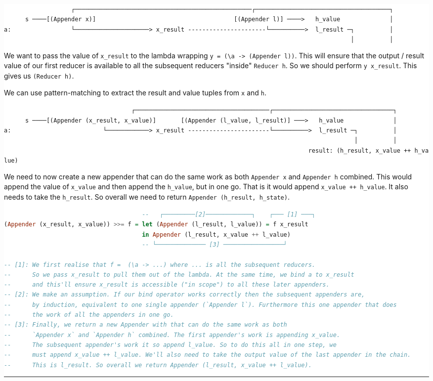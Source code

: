 ``` 
                   ┌──────────────────────────────────────────────────┌──────────────────────────────────────┐
      s ────[(Appender x)]                                       [(Appender l)] ────>   h_value              │
a:                 └─────────────────────> x_result ----------------------└──────────>  l_result ─┐          │
                                                                                                  │          │

```


We want to pass the value of `x_result` to the lambda wrapping  `y = (\a -> (Appender l))`.
This will ensure that the output / result value of our first reducer is available to all the subsequent
reducers "inside" `Reducer h`. So we should perform `y x_result`. This gives us `(Reducer h)`.

We can use pattern-matching to extract the result and value tuples from `x` and `h`.
```
                                    ┌──────────────────────────────────────┌──────────────────────────────────┐
      s ────[(Appender (x_result, x_value)]       [(Appender (l_value, l_result)] ───>   h_value              │
a:                          └────────────> x_result -----------------------└──────────>  l_result ─┐          │
                                                                                                   │          │
                                                                                      result: (h_result, x_value ++ h_value)
```


We need to now create a new appender that can do the same work as both `Appender x` and `Appender h` combined.
This would append the value of `x_value` and then append the `h_value`, but in one go.
That is it would append `x_value ++ h_value`. It also needs to take the `h_result`.
So overall we need to return `Appender (h_result, h_state)`.

```haskell 
                                       --   ┌─────────[2]─────────────┐    ┌─── [1] ───┐
(Appender (x_result, x_value)) >>= f = let (Appender (l_result, l_value)) = f x_result
                                       in Appender (l_result, x_value ++ l_value)   
                                       -- └────────────── [3] ─────────────────┘
                                                                
-- [1]: We first realise that f =  (\a -> ...) where ... is all the subsequent reducers.
--      So we pass x_result to pull them out of the lambda. At the same time, we bind a to x_result
--      and this'll ensure x_result is accessible ("in scope") to all these later appenders.
-- [2]: We make an assumption. If our bind operator works correctly then the subsequent appenders are, 
--      by induction, equivalent to one single appender (`Appender l`). Furthermore this one appender that does 
--      the work of all the appenders in one go.
-- [3]: Finally, we return a new Appender with that can do the same work as both 
--      `Appender x` and `Appender h` combined. The first appender's work is appending x_value.
--      The subsequent appender's work it so append l_value. So to do this all in one step, we
--      must append x_value ++ l_value. We'll also need to take the output value of the last appender in the chain.
--      This is l_result. So overall we return Appender (l_result, x_value ++ l_value).
```
----
